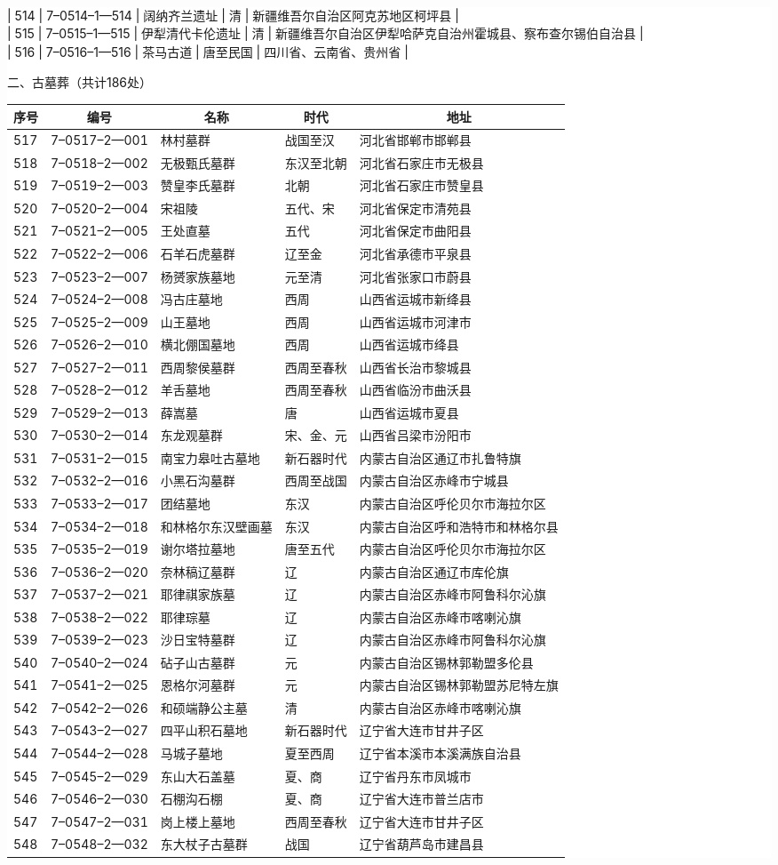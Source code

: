 | 514 | 7–0514–1—514 | 阔纳齐兰遗址 | 清 | 新疆维吾尔自治区阿克苏地区柯坪县 |  
| 515 | 7–0515–1—515 | 伊犁清代卡伦遗址 | 清 | 新疆维吾尔自治区伊犁哈萨克自治州霍城县、察布查尔锡伯自治县 |  
| 516 | 7–0516–1—516 | 茶马古道 | 唐至民国 | 四川省、云南省、贵州省 |  

二、古墓葬（共计186处）  

| 序号 | 编号 | 名称 | 时代 | 地址 |  
| ---- | ------ | ---- | ---- | ---- |  
| 517 | 7–0517–2—001 | 林村墓群 | 战国至汉 | 河北省邯郸市邯郸县 |  
| 518 | 7–0518–2—002 | 无极甄氏墓群 | 东汉至北朝 | 河北省石家庄市无极县 |  
| 519 | 7–0519–2—003 | 赞皇李氏墓群 | 北朝 | 河北省石家庄市赞皇县 |  
| 520 | 7–0520–2—004 | 宋祖陵 | 五代、宋 | 河北省保定市清苑县 |  
| 521 | 7–0521–2—005 | 王处直墓 | 五代 | 河北省保定市曲阳县 |  
| 522 | 7–0522–2—006 | 石羊石虎墓群 | 辽至金 | 河北省承德市平泉县 |  
| 523 | 7–0523–2—007 | 杨赟家族墓地 | 元至清 | 河北省张家口市蔚县 |  
| 524 | 7–0524–2—008 | 冯古庄墓地 | 西周 | 山西省运城市新绛县 |  
| 525 | 7–0525–2—009 | 山王墓地 | 西周 | 山西省运城市河津市 |  
| 526 | 7–0526–2—010 | 横北倗国墓地 | 西周 | 山西省运城市绛县 |  
| 527 | 7–0527–2—011 | 西周黎侯墓群 | 西周至春秋 | 山西省长治市黎城县 |  
| 528 | 7–0528–2—012 | 羊舌墓地 | 西周至春秋 | 山西省临汾市曲沃县 |  
| 529 | 7–0529–2—013 | 薛嵩墓 | 唐 | 山西省运城市夏县 |  
| 530 | 7–0530–2—014 | 东龙观墓群 | 宋、金、元 | 山西省吕梁市汾阳市 |  
| 531 | 7–0531–2—015 | 南宝力皋吐古墓地 | 新石器时代 | 内蒙古自治区通辽市扎鲁特旗 |  
| 532 | 7–0532–2—016 | 小黑石沟墓群 | 西周至战国 | 内蒙古自治区赤峰市宁城县 |  
| 533 | 7–0533–2—017 | 团结墓地 | 东汉 | 内蒙古自治区呼伦贝尔市海拉尔区 |  
| 534 | 7–0534–2—018 | 和林格尔东汉壁画墓 | 东汉 | 内蒙古自治区呼和浩特市和林格尔县 |  
| 535 | 7–0535–2—019 | 谢尔塔拉墓地 | 唐至五代 | 内蒙古自治区呼伦贝尔市海拉尔区 |  
| 536 | 7–0536–2—020 | 奈林稿辽墓群 | 辽 | 内蒙古自治区通辽市库伦旗 |  
| 537 | 7–0537–2—021 | 耶律祺家族墓 | 辽 | 内蒙古自治区赤峰市阿鲁科尔沁旗 |  
| 538 | 7–0538–2—022 | 耶律琮墓 | 辽 | 内蒙古自治区赤峰市喀喇沁旗 |  
| 539 | 7–0539–2—023 | 沙日宝特墓群 | 辽 | 内蒙古自治区赤峰市阿鲁科尔沁旗 |  
| 540 | 7–0540–2—024 | 砧子山古墓群 | 元 | 内蒙古自治区锡林郭勒盟多伦县 |  
| 541 | 7–0541–2—025 | 恩格尔河墓群 | 元 | 内蒙古自治区锡林郭勒盟苏尼特左旗 |  
| 542 | 7–0542–2—026 | 和硕端静公主墓 | 清 | 内蒙古自治区赤峰市喀喇沁旗 |  
| 543 | 7–0543–2—027 | 四平山积石墓地 | 新石器时代 | 辽宁省大连市甘井子区 |  
| 544 | 7–0544–2—028 | 马城子墓地 | 夏至西周 | 辽宁省本溪市本溪满族自治县 |  
| 545 | 7–0545–2—029 | 东山大石盖墓 | 夏、商 | 辽宁省丹东市凤城市 |  
| 546 | 7–0546–2—030 | 石棚沟石棚 | 夏、商 | 辽宁省大连市普兰店市 |  
| 547 | 7–0547–2—031 | 岗上楼上墓地 | 西周至春秋 | 辽宁省大连市甘井子区 |  
| 548 | 7–0548–2—032 | 东大杖子古墓群 | 战国 | 辽宁省葫芦岛市建昌县 |  